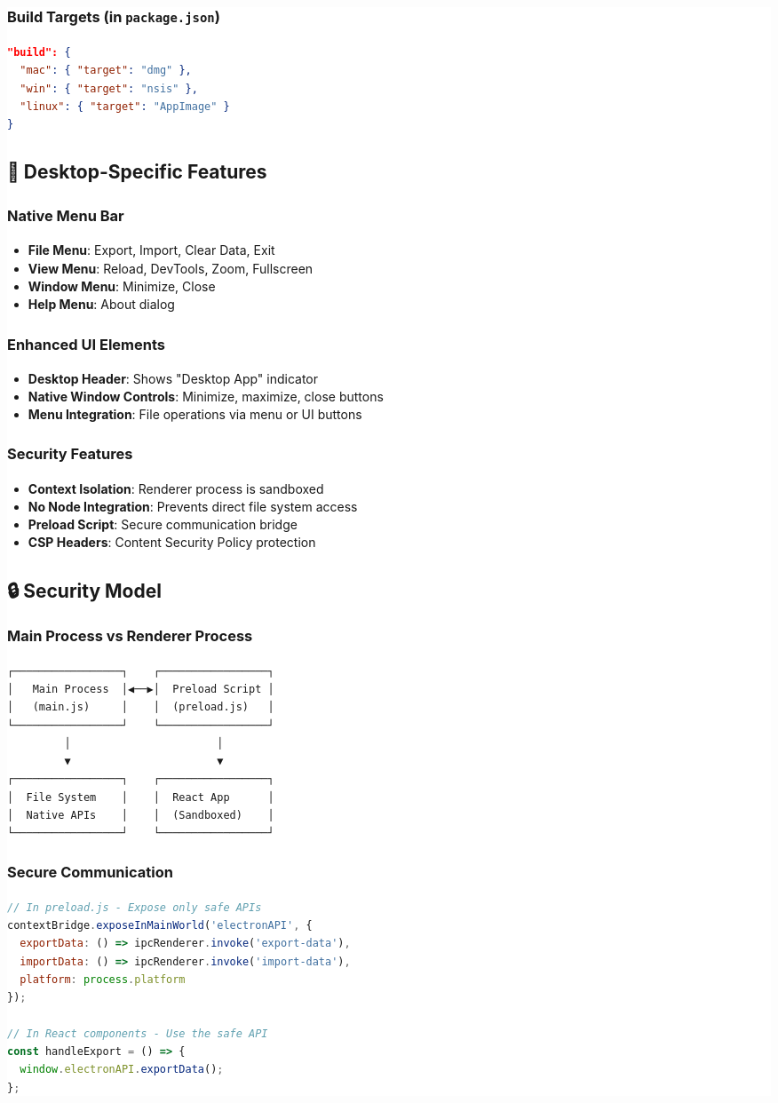 ### **Build Targets** (in `package.json`)
```json
"build": {
  "mac": { "target": "dmg" },
  "win": { "target": "nsis" },
  "linux": { "target": "AppImage" }
}
```

## 🎨 **Desktop-Specific Features**

### **Native Menu Bar**
- **File Menu**: Export, Import, Clear Data, Exit
- **View Menu**: Reload, DevTools, Zoom, Fullscreen
- **Window Menu**: Minimize, Close
- **Help Menu**: About dialog

### **Enhanced UI Elements**
- **Desktop Header**: Shows "Desktop App" indicator
- **Native Window Controls**: Minimize, maximize, close buttons
- **Menu Integration**: File operations via menu or UI buttons

### **Security Features**
- **Context Isolation**: Renderer process is sandboxed
- **No Node Integration**: Prevents direct file system access
- **Preload Script**: Secure communication bridge
- **CSP Headers**: Content Security Policy protection

## 🔒 **Security Model**

### **Main Process vs Renderer Process**
```
┌─────────────────┐    ┌─────────────────┐
│   Main Process  │◀──▶│  Preload Script │
│   (main.js)     │    │  (preload.js)   │
└─────────────────┘    └─────────────────┘
         │                       │
         ▼                       ▼
┌─────────────────┐    ┌─────────────────┐
│  File System    │    │  React App      │
│  Native APIs    │    │  (Sandboxed)    │
└─────────────────┘    └─────────────────┘
```

### **Secure Communication**
```javascript
// In preload.js - Expose only safe APIs
contextBridge.exposeInMainWorld('electronAPI', {
  exportData: () => ipcRenderer.invoke('export-data'),
  importData: () => ipcRenderer.invoke('import-data'),
  platform: process.platform
});

// In React components - Use the safe API
const handleExport = () => {
  window.electronAPI.exportData();
};
```
